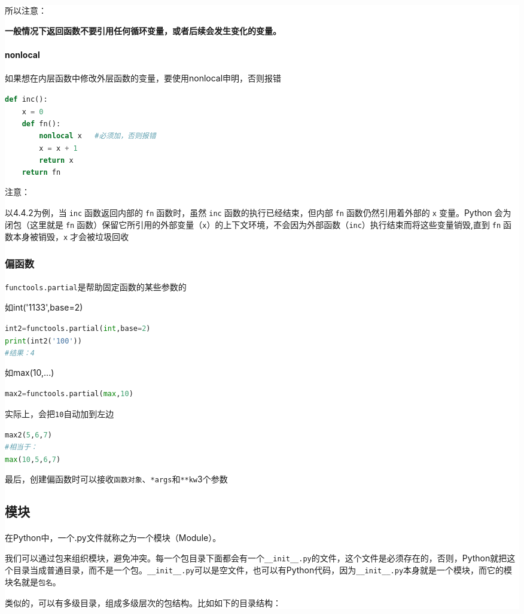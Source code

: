 所以注意：

**一般情况下返回函数不要引用任何循环变量，或者后续会发生变化的变量。**

#### nonlocal

如果想在内层函数中修改外层函数的变量，要使用nonlocal申明，否则报错

```python
def inc():
    x = 0
    def fn():
        nonlocal x   #必须加，否则报错
        x = x + 1
        return x
    return fn
```

注意：

以4.4.2为例，当 `inc` 函数返回内部的 `fn` 函数时，虽然 `inc` 函数的执行已经结束，但内部 `fn` 函数仍然引用着外部的 `x` 变量。Python 会为闭包（这里就是 `fn` 函数）保留它所引用的外部变量（`x`）的上下文环境，不会因为外部函数（`inc`）执行结束而将这些变量销毁,直到 `fn` 函数本身被销毁，`x` 才会被垃圾回收

### 偏函数

`functools.partial`是帮助固定函数的某些参数的

如int('1133',base=2)

```python
int2=functools.partial(int,base=2)
print(int2('100'))
#结果：4
```

如max(10,...)

```python
max2=functools.partial(max,10)
```

实际上，会把`10`自动加到左边

```python
max2(5,6,7)
#相当于：
max(10,5,6,7)
```

最后，创建偏函数时可以接收`函数对象`、`*args`和`**kw`3个参数

## 模块

在Python中，一个.py文件就称之为一个模块（Module）。

我们可以通过包来组织模块，避免冲突。每一个包目录下面都会有一个`__init__.py`的文件，这个文件是必须存在的，否则，Python就把这个目录当成普通目录，而不是一个包。`__init__.py`可以是空文件，也可以有Python代码，因为`__init__.py`本身就是一个模块，而它的模块名就是`包名`。

类似的，可以有多级目录，组成多级层次的包结构。比如如下的目录结构：
